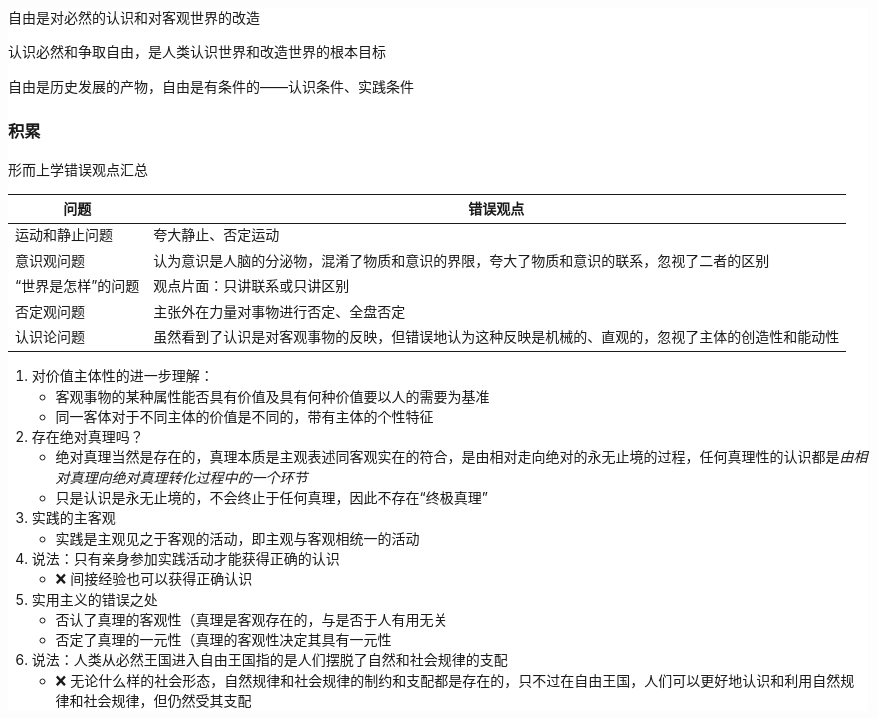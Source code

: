 自由是对必然的认识和对客观世界的改造

认识必然和争取自由，是人类认识世界和改造世界的根本目标

自由是历史发展的产物，自由是有条件的——认识条件、实践条件

### 积累

形而上学错误观点汇总

| 问题               | 错误观点                                                                                           |
| ------------------ | -------------------------------------------------------------------------------------------------- |
| 运动和静止问题     | 夸大静止、否定运动                                                                                 |
| 意识观问题         | 认为意识是人脑的分泌物，混淆了物质和意识的界限，夸大了物质和意识的联系，忽视了二者的区别           |
| “世界是怎样”的问题 | 观点片面：只讲联系或只讲区别                                                                       |
| 否定观问题         | 主张外在力量对事物进行否定、全盘否定                                                               |
| 认识论问题         | 虽然看到了认识是对客观事物的反映，但错误地认为这种反映是机械的、直观的，忽视了主体的创造性和能动性 | 
1. 对价值主体性的进一步理解：
	- 客观事物的某种属性能否具有价值及具有何种价值要以人的需要为基准
	- 同一客体对于不同主体的价值是不同的，带有主体的个性特征
2. 存在绝对真理吗？
	- 绝对真理当然是存在的，真理本质是主观表述同客观实在的符合，是由相对走向绝对的永无止境的过程，任何真理性的认识都是*由相对真理向绝对真理转化过程中的一个环节*
	- 只是认识是永无止境的，不会终止于任何真理，因此不存在“终极真理”
3. 实践的主客观
	- 实践是主观见之于客观的活动，即主观与客观相统一的活动
4. 说法：只有亲身参加实践活动才能获得正确的认识 
	- ❌ 间接经验也可以获得正确认识
5. 实用主义的错误之处
	- 否认了真理的客观性（真理是客观存在的，与是否于人有用无关
	- 否定了真理的一元性（真理的客观性决定其具有一元性
6. 说法：人类从必然王国进入自由王国指的是人们摆脱了自然和社会规律的支配
	- ❌ 无论什么样的社会形态，自然规律和社会规律的制约和支配都是存在的，只不过在自由王国，人们可以更好地认识和利用自然规律和社会规律，但仍然受其支配